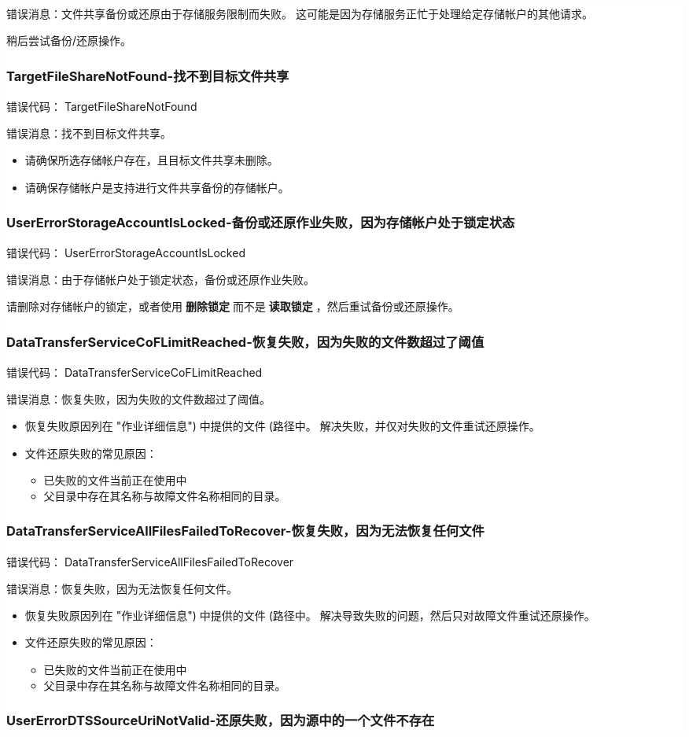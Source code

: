 错误消息：文件共享备份或还原由于存储服务限制而失败。 这可能是因为存储服务正忙于处理给定存储帐户的其他请求。

稍后尝试备份/还原操作。

### <a name="targetfilesharenotfound--target-file-share-not-found"></a>TargetFileShareNotFound-找不到目标文件共享

错误代码： TargetFileShareNotFound

错误消息：找不到目标文件共享。

- 请确保所选存储帐户存在，且目标文件共享未删除。

- 请确保存储帐户是支持进行文件共享备份的存储帐户。

### <a name="usererrorstorageaccountislocked--backup-or-restore-jobs-failed-due-to-storage-account-being-in-locked-state"></a>UserErrorStorageAccountIsLocked-备份或还原作业失败，因为存储帐户处于锁定状态

错误代码： UserErrorStorageAccountIsLocked

错误消息：由于存储帐户处于锁定状态，备份或还原作业失败。

请删除对存储帐户的锁定，或者使用 **删除锁定** 而不是 **读取锁定** ，然后重试备份或还原操作。

### <a name="datatransferservicecoflimitreached--recovery-failed-because-number-of-failed-files-are-more-than-the-threshold"></a>DataTransferServiceCoFLimitReached-恢复失败，因为失败的文件数超过了阈值

错误代码： DataTransferServiceCoFLimitReached

错误消息：恢复失败，因为失败的文件数超过了阈值。

- 恢复失败原因列在 "作业详细信息") 中提供的文件 (路径中。 解决失败，并仅对失败的文件重试还原操作。

- 文件还原失败的常见原因：

  - 已失败的文件当前正在使用中
  - 父目录中存在其名称与故障文件名称相同的目录。

### <a name="datatransferserviceallfilesfailedtorecover--recovery-failed-as-no-file-could-be-recovered"></a>DataTransferServiceAllFilesFailedToRecover-恢复失败，因为无法恢复任何文件

错误代码： DataTransferServiceAllFilesFailedToRecover

错误消息：恢复失败，因为无法恢复任何文件。

- 恢复失败原因列在 "作业详细信息") 中提供的文件 (路径中。 解决导致失败的问题，然后只对故障文件重试还原操作。

- 文件还原失败的常见原因：

  - 已失败的文件当前正在使用中
  - 父目录中存在其名称与故障文件名称相同的目录。

### <a name="usererrordtssourceurinotvalid---restore-fails-because-one-of-the-files-in-the-source-does-not-exist"></a>UserErrorDTSSourceUriNotValid-还原失败，因为源中的一个文件不存在
